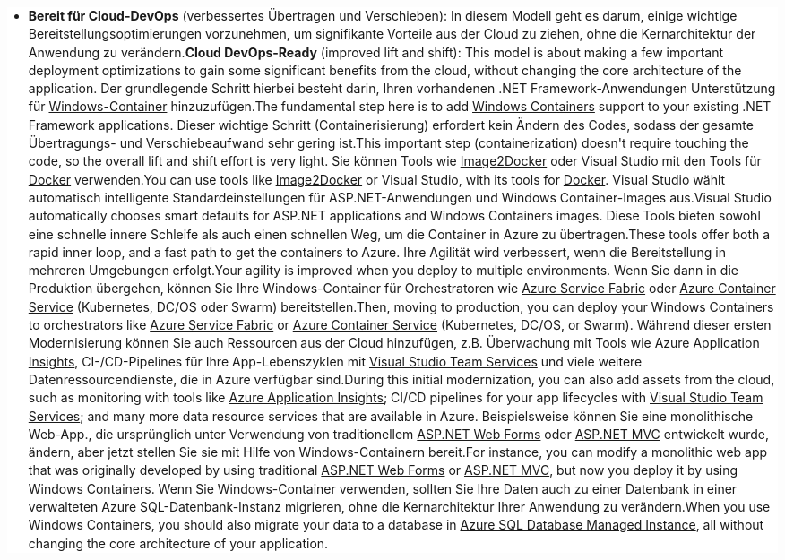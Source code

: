 -   <span data-ttu-id="4df63-241">**Bereit für Cloud-DevOps** (verbessertes Übertragen und Verschieben): In diesem Modell geht es darum, einige wichtige Bereitstellungsoptimierungen vorzunehmen, um signifikante Vorteile aus der Cloud zu ziehen, ohne die Kernarchitektur der Anwendung zu verändern.</span><span class="sxs-lookup"><span data-stu-id="4df63-241">**Cloud DevOps-Ready** (improved lift and shift): This model is about making a few important deployment optimizations to gain some significant benefits from the cloud, without changing the core architecture of the application.</span></span> <span data-ttu-id="4df63-242">Der grundlegende Schritt hierbei besteht darin, Ihren vorhandenen .NET Framework-Anwendungen Unterstützung für [Windows-Container](https://docs.microsoft.com/virtualization/windowscontainers/about/) hinzuzufügen.</span><span class="sxs-lookup"><span data-stu-id="4df63-242">The fundamental step here is to add [Windows Containers](https://docs.microsoft.com/virtualization/windowscontainers/about/) support to your existing .NET Framework applications.</span></span> <span data-ttu-id="4df63-243">Dieser wichtige Schritt (Containerisierung) erfordert kein Ändern des Codes, sodass der gesamte Übertragungs- und Verschiebeaufwand sehr gering ist.</span><span class="sxs-lookup"><span data-stu-id="4df63-243">This important step (containerization) doesn't require touching the code, so the overall lift and shift effort is very light.</span></span> <span data-ttu-id="4df63-244">Sie können Tools wie [Image2Docker](https://github.com/docker/communitytools-image2docker-win) oder Visual Studio mit den Tools für [Docker](https://www.docker.com/) verwenden.</span><span class="sxs-lookup"><span data-stu-id="4df63-244">You can use tools like [Image2Docker](https://github.com/docker/communitytools-image2docker-win) or Visual Studio, with its tools for [Docker](https://www.docker.com/).</span></span> <span data-ttu-id="4df63-245">Visual Studio wählt automatisch intelligente Standardeinstellungen für ASP.NET-Anwendungen und Windows Container-Images aus.</span><span class="sxs-lookup"><span data-stu-id="4df63-245">Visual Studio automatically chooses smart defaults for ASP.NET applications and Windows Containers images.</span></span> <span data-ttu-id="4df63-246">Diese Tools bieten sowohl eine schnelle innere Schleife als auch einen schnellen Weg, um die Container in Azure zu übertragen.</span><span class="sxs-lookup"><span data-stu-id="4df63-246">These tools offer both a rapid inner loop, and a fast path to get the containers to Azure.</span></span> <span data-ttu-id="4df63-247">Ihre Agilität wird verbessert, wenn die Bereitstellung in mehreren Umgebungen erfolgt.</span><span class="sxs-lookup"><span data-stu-id="4df63-247">Your agility is improved when you deploy to multiple environments.</span></span> <span data-ttu-id="4df63-248">Wenn Sie dann in die Produktion übergehen, können Sie Ihre Windows-Container für Orchestratoren wie [Azure Service Fabric](https://azure.microsoft.com/services/service-fabric/) oder [Azure Container Service](https://azure.microsoft.com/services/container-service/) (Kubernetes, DC/OS oder Swarm) bereitstellen.</span><span class="sxs-lookup"><span data-stu-id="4df63-248">Then, moving to production, you can deploy your Windows Containers to orchestrators like [Azure Service Fabric](https://azure.microsoft.com/services/service-fabric/) or [Azure Container Service](https://azure.microsoft.com/services/container-service/) (Kubernetes, DC/OS, or Swarm).</span></span> <span data-ttu-id="4df63-249">Während dieser ersten Modernisierung können Sie auch Ressourcen aus der Cloud hinzufügen, z.B. Überwachung mit Tools wie [Azure Application Insights](https://docs.microsoft.com/azure/application-insights/app-insights-overview), CI-/CD-Pipelines für Ihre App-Lebenszyklen mit [Visual Studio Team Services](https://www.visualstudio.com/team-services/) und viele weitere Datenressourcendienste, die in Azure verfügbar sind.</span><span class="sxs-lookup"><span data-stu-id="4df63-249">During this initial modernization, you can also add assets from the cloud, such as monitoring with tools like [Azure Application Insights](https://docs.microsoft.com/azure/application-insights/app-insights-overview); CI/CD pipelines for your app lifecycles with [Visual Studio Team Services](https://www.visualstudio.com/team-services/); and many more data resource services that are available in Azure.</span></span> <span data-ttu-id="4df63-250">Beispielsweise können Sie eine monolithische Web-App., die ursprünglich unter Verwendung von traditionellem [ASP.NET Web Forms](https://www.asp.net/web-forms) oder [ASP.NET MVC](https://www.asp.net/mvc) entwickelt wurde, ändern, aber jetzt stellen Sie sie mit Hilfe von Windows-Containern bereit.</span><span class="sxs-lookup"><span data-stu-id="4df63-250">For instance, you can modify a monolithic web app that was originally developed by using traditional [ASP.NET Web Forms](https://www.asp.net/web-forms) or [ASP.NET MVC](https://www.asp.net/mvc), but now you deploy it by using Windows Containers.</span></span> <span data-ttu-id="4df63-251">Wenn Sie Windows-Container verwenden, sollten Sie Ihre Daten auch zu einer Datenbank in einer [verwalteten Azure SQL-Datenbank-Instanz](https://docs.microsoft.com/azure/sql-database/) migrieren, ohne die Kernarchitektur Ihrer Anwendung zu verändern.</span><span class="sxs-lookup"><span data-stu-id="4df63-251">When you use Windows Containers, you should also migrate your data to a database in [Azure SQL Database Managed Instance](https://docs.microsoft.com/azure/sql-database/), all without changing the core architecture of your application.</span></span>
